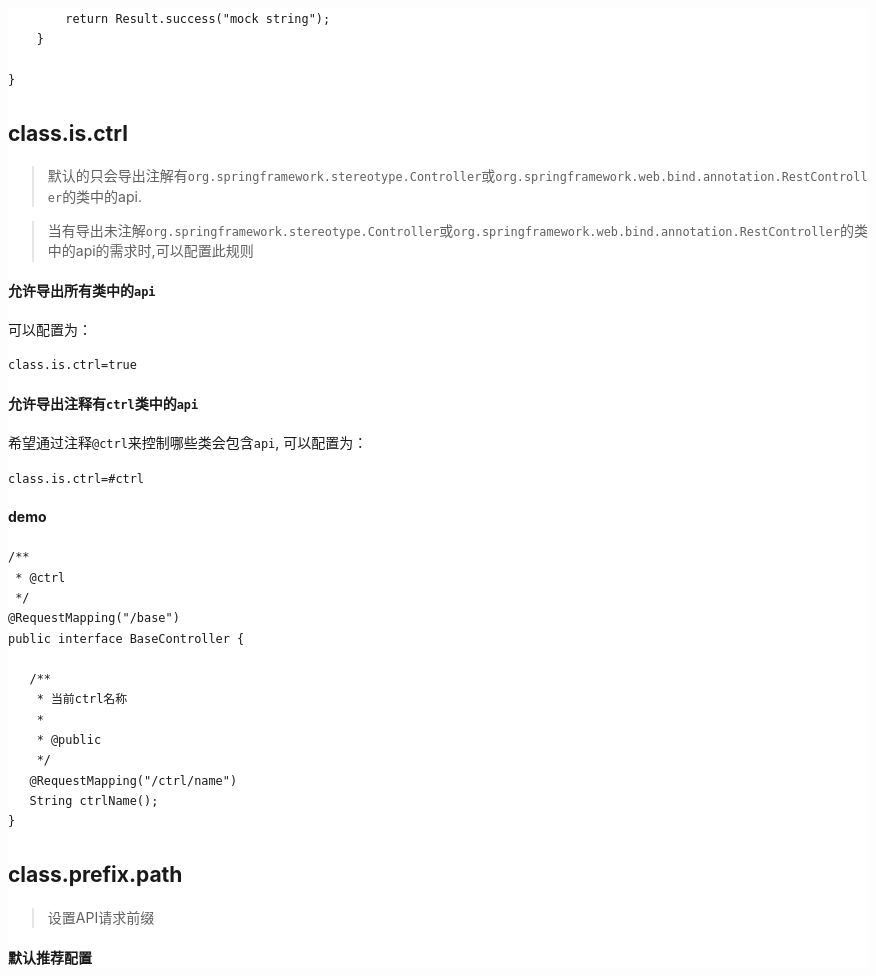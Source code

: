 ```
        return Result.success("mock string");
    }

}
```

## class.is.ctrl

> 默认的只会导出注解有`org.springframework.stereotype.Controller`或`org.springframework.web.bind.annotation.RestController`的类中的api.

> 当有导出未注解`org.springframework.stereotype.Controller`或`org.springframework.web.bind.annotation.RestController`的类中的api的需求时,可以配置此规则

#### 允许导出所有类中的`api`

可以配置为：

```
class.is.ctrl=true
```

#### 允许导出注释有`ctrl`类中的`api`

希望通过注释`@ctrl`来控制哪些类会包含`api`, 可以配置为：

```
class.is.ctrl=#ctrl
```

#### demo

```
/**
 * @ctrl
 */
@RequestMapping("/base")
public interface BaseController {

   /**
    * 当前ctrl名称
    *
    * @public
    */
   @RequestMapping("/ctrl/name")
   String ctrlName();
}
```

## class.prefix.path

> 设置API请求前缀

#### 默认推荐配置
